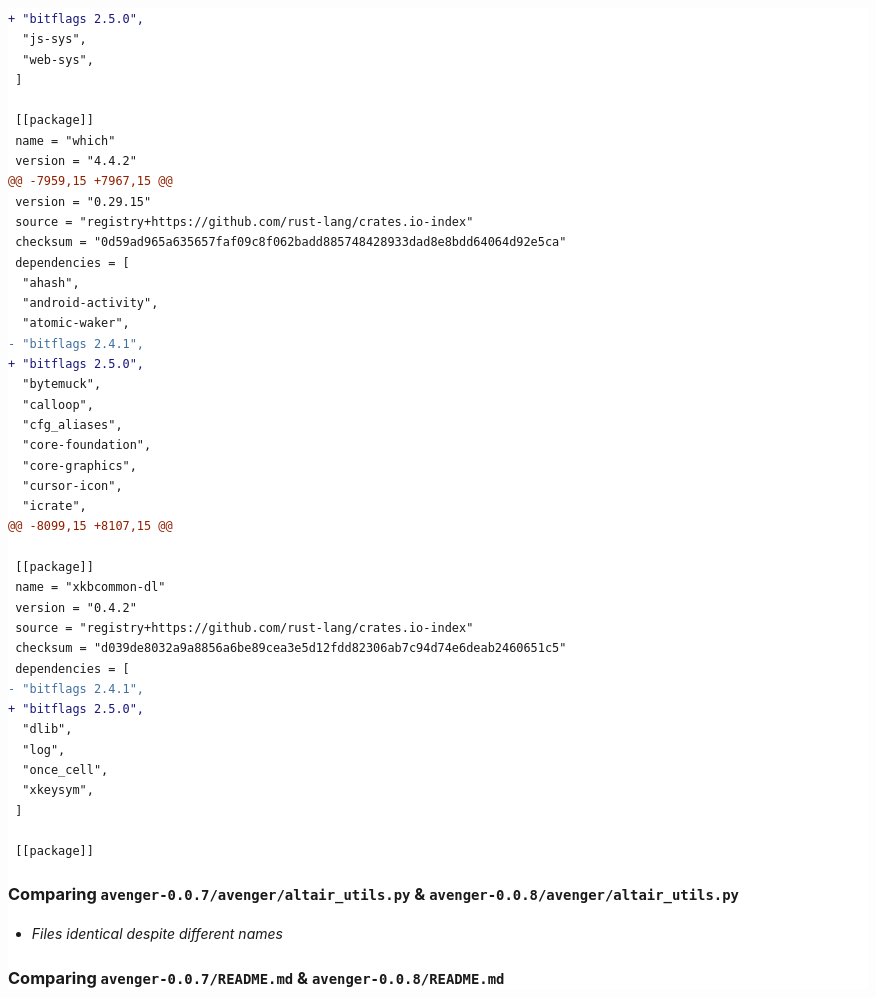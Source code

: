 ```diff
+ "bitflags 2.5.0",
  "js-sys",
  "web-sys",
 ]
 
 [[package]]
 name = "which"
 version = "4.4.2"
@@ -7959,15 +7967,15 @@
 version = "0.29.15"
 source = "registry+https://github.com/rust-lang/crates.io-index"
 checksum = "0d59ad965a635657faf09c8f062badd885748428933dad8e8bdd64064d92e5ca"
 dependencies = [
  "ahash",
  "android-activity",
  "atomic-waker",
- "bitflags 2.4.1",
+ "bitflags 2.5.0",
  "bytemuck",
  "calloop",
  "cfg_aliases",
  "core-foundation",
  "core-graphics",
  "cursor-icon",
  "icrate",
@@ -8099,15 +8107,15 @@
 
 [[package]]
 name = "xkbcommon-dl"
 version = "0.4.2"
 source = "registry+https://github.com/rust-lang/crates.io-index"
 checksum = "d039de8032a9a8856a6be89cea3e5d12fdd82306ab7c94d74e6deab2460651c5"
 dependencies = [
- "bitflags 2.4.1",
+ "bitflags 2.5.0",
  "dlib",
  "log",
  "once_cell",
  "xkeysym",
 ]
 
 [[package]]
```

### Comparing `avenger-0.0.7/avenger/altair_utils.py` & `avenger-0.0.8/avenger/altair_utils.py`

 * *Files identical despite different names*

### Comparing `avenger-0.0.7/README.md` & `avenger-0.0.8/README.md`
